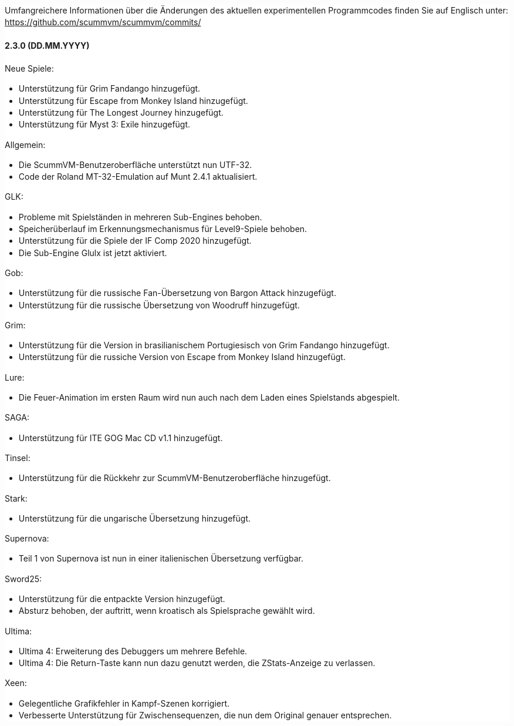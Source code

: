 Umfangreichere Informationen über die Änderungen des aktuellen experimentellen
Programmcodes finden Sie auf Englisch unter:
        https://github.com/scummvm/scummvm/commits/

#### 2.3.0 (DD.MM.YYYY)

 Neue Spiele:
   - Unterstützung für Grim Fandango hinzugefügt.
   - Unterstützung für Escape from Monkey Island hinzugefügt.
   - Unterstützung für The Longest Journey hinzugefügt.
   - Unterstützung für Myst 3: Exile hinzugefügt.

 Allgemein:
   - Die ScummVM-Benutzeroberfläche unterstützt nun UTF-32.
   - Code der Roland MT-32-Emulation auf Munt 2.4.1 aktualisiert.

 GLK:
   - Probleme mit Spielständen in mehreren Sub-Engines behoben.
   - Speicherüberlauf im Erkennungsmechanismus für Level9-Spiele behoben.
   - Unterstützung für die Spiele der IF Comp 2020 hinzugefügt.
   - Die Sub-Engine Glulx ist jetzt aktiviert.

 Gob:
   - Unterstützung für die russische Fan-Übersetzung von Bargon Attack hinzugefügt.
   - Unterstützung für die russische Übersetzung von Woodruff hinzugefügt.

 Grim:
   - Unterstützung für die Version in brasilianischem Portugiesisch von Grim Fandango hinzugefügt.
   - Unterstützung für die russiche Version von Escape from Monkey Island hinzugefügt.

 Lure:
   - Die Feuer-Animation im ersten Raum wird nun auch nach dem Laden eines Spielstands abgespielt.

 SAGA:
   - Unterstützung für ITE GOG Mac CD v1.1 hinzugefügt.

 Tinsel:
   - Unterstützung für die Rückkehr zur ScummVM-Benutzeroberfläche hinzugefügt.

 Stark:
   - Unterstützung für die ungarische Übersetzung hinzugefügt.

 Supernova:
   - Teil 1 von Supernova ist nun in einer italienischen Übersetzung verfügbar.

 Sword25:
   - Unterstützung für die entpackte Version hinzugefügt.
   - Absturz behoben, der auftritt, wenn kroatisch als Spielsprache gewählt wird.

 Ultima:
   - Ultima 4: Erweiterung des Debuggers um mehrere Befehle.
   - Ultima 4: Die Return-Taste kann nun dazu genutzt werden, die ZStats-Anzeige zu verlassen.

 Xeen:
   - Gelegentliche Grafikfehler in Kampf-Szenen korrigiert.
   - Verbesserte Unterstützung für Zwischensequenzen, die nun dem Original genauer entsprechen.
